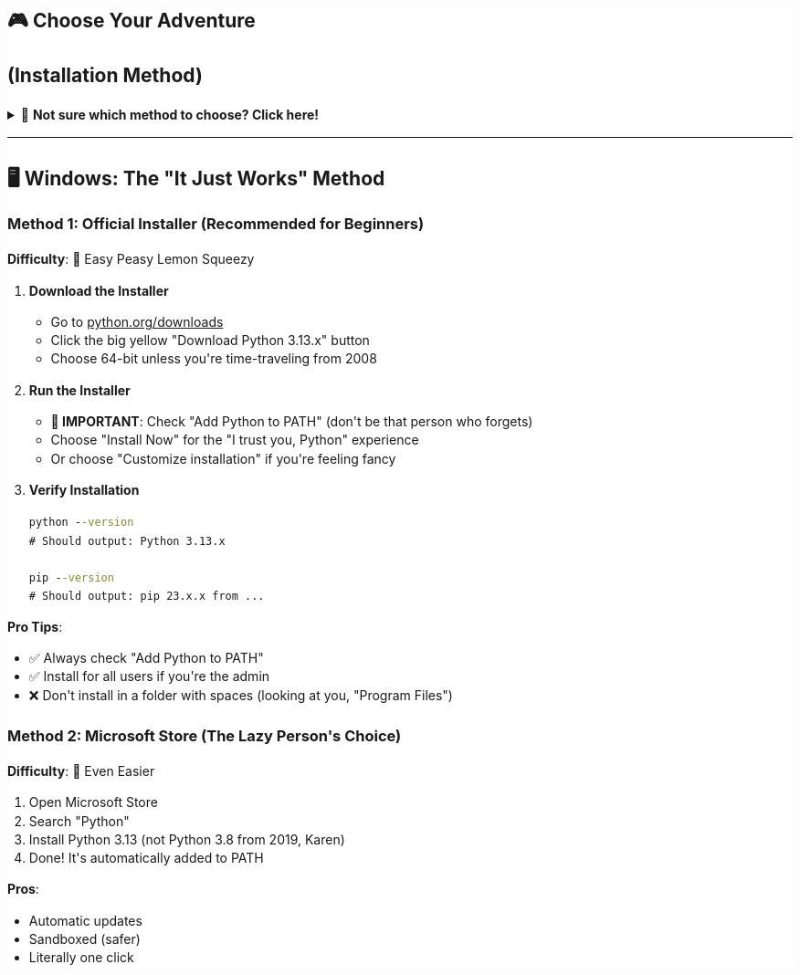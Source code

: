 
## 🎮 Choose Your Adventure 
## (Installation Method)

<details><summary>🤔 <strong>Not sure which method to choose? Click here!</strong></summary></details>

---

## 🖥️ Windows: The "It Just Works" Method

### Method 1: Official Installer (Recommended for Beginners)

**Difficulty**: 🌟 Easy Peasy Lemon Squeezy

1. **Download the Installer**
   - Go to [python.org/downloads](https://python.org/downloads)
   - Click the big yellow "Download Python 3.13.x" button
   - Choose 64-bit unless you're time-traveling from 2008

2. **Run the Installer**
   - **🚨 IMPORTANT**: Check "Add Python to PATH" (don't be that person who forgets)
   - Choose "Install Now" for the "I trust you, Python" experience
   - Or choose "Customize installation" if you're feeling fancy

3. **Verify Installation**
   ```cmd
   python --version
   # Should output: Python 3.13.x
   
   pip --version
   # Should output: pip 23.x.x from ...
   ```

**Pro Tips**:
- ✅ Always check "Add Python to PATH"
- ✅ Install for all users if you're the admin
- ❌ Don't install in a folder with spaces (looking at you, "Program Files")

### Method 2: Microsoft Store (The Lazy Person's Choice)

**Difficulty**: 🌟 Even Easier

1. Open Microsoft Store
2. Search "Python"
3. Install Python 3.13 (not Python 3.8 from 2019, Karen)
4. Done! It's automatically added to PATH

**Pros**: 
- Automatic updates
- Sandboxed (safer)
- Literally one click
